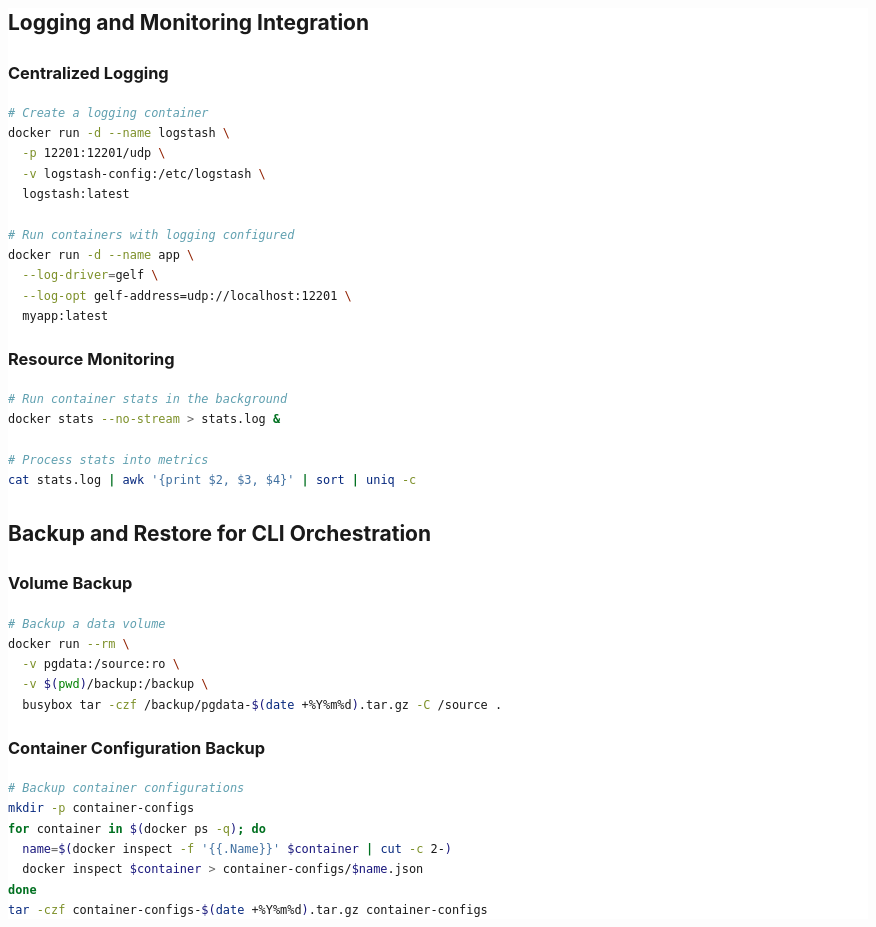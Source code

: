 ## Logging and Monitoring Integration

### Centralized Logging

```bash
# Create a logging container
docker run -d --name logstash \
  -p 12201:12201/udp \
  -v logstash-config:/etc/logstash \
  logstash:latest

# Run containers with logging configured
docker run -d --name app \
  --log-driver=gelf \
  --log-opt gelf-address=udp://localhost:12201 \
  myapp:latest
```

### Resource Monitoring

```bash
# Run container stats in the background
docker stats --no-stream > stats.log &

# Process stats into metrics
cat stats.log | awk '{print $2, $3, $4}' | sort | uniq -c
```

## Backup and Restore for CLI Orchestration

### Volume Backup

```bash
# Backup a data volume
docker run --rm \
  -v pgdata:/source:ro \
  -v $(pwd)/backup:/backup \
  busybox tar -czf /backup/pgdata-$(date +%Y%m%d).tar.gz -C /source .
```

### Container Configuration Backup

```bash
# Backup container configurations
mkdir -p container-configs
for container in $(docker ps -q); do
  name=$(docker inspect -f '{{.Name}}' $container | cut -c 2-)
  docker inspect $container > container-configs/$name.json
done
tar -czf container-configs-$(date +%Y%m%d).tar.gz container-configs
```
